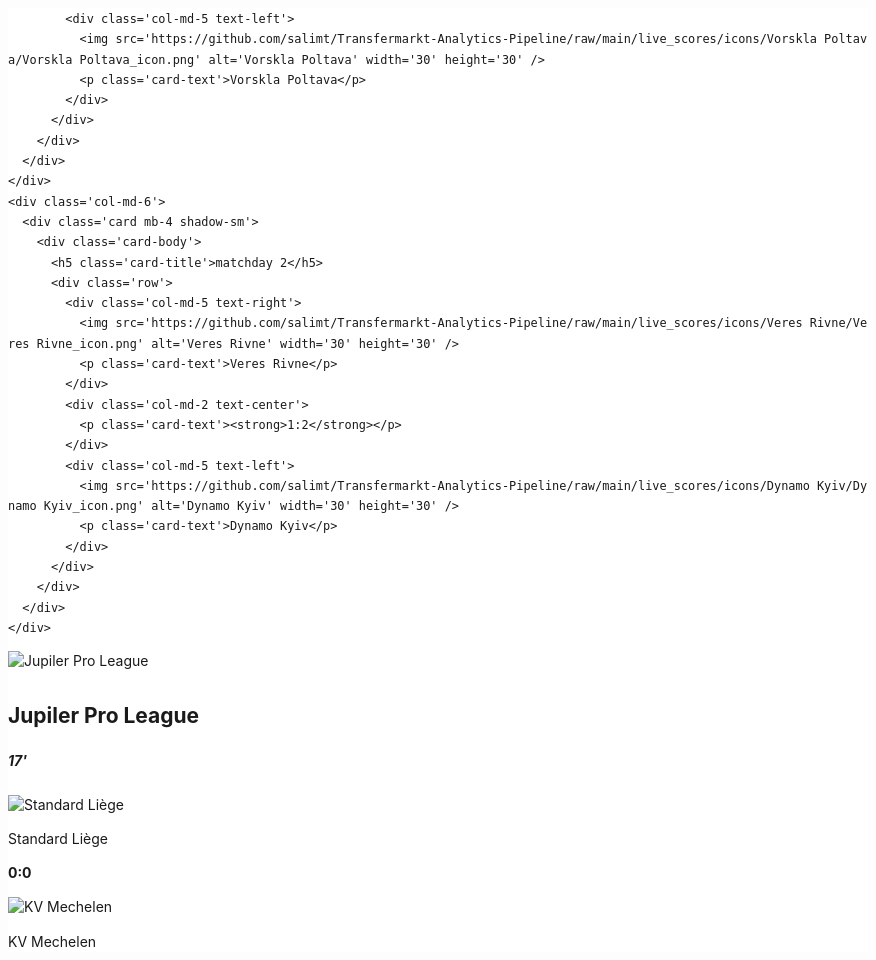             <div class='col-md-5 text-left'>
              <img src='https://github.com/salimt/Transfermarkt-Analytics-Pipeline/raw/main/live_scores/icons/Vorskla Poltava/Vorskla Poltava_icon.png' alt='Vorskla Poltava' width='30' height='30' />
              <p class='card-text'>Vorskla Poltava</p>
            </div>
          </div>
        </div>
      </div>
    </div>
    <div class='col-md-6'>
      <div class='card mb-4 shadow-sm'>
        <div class='card-body'>
          <h5 class='card-title'>matchday 2</h5>
          <div class='row'>
            <div class='col-md-5 text-right'>
              <img src='https://github.com/salimt/Transfermarkt-Analytics-Pipeline/raw/main/live_scores/icons/Veres Rivne/Veres Rivne_icon.png' alt='Veres Rivne' width='30' height='30' />
              <p class='card-text'>Veres Rivne</p>
            </div>
            <div class='col-md-2 text-center'>
              <p class='card-text'><strong>1:2</strong></p>
            </div>
            <div class='col-md-5 text-left'>
              <img src='https://github.com/salimt/Transfermarkt-Analytics-Pipeline/raw/main/live_scores/icons/Dynamo Kyiv/Dynamo Kyiv_icon.png' alt='Dynamo Kyiv' width='30' height='30' />
              <p class='card-text'>Dynamo Kyiv</p>
            </div>
          </div>
        </div>
      </div>
    </div>
  </div>
</div>

<div class='container'>
  <div class='row align-items-center my-4'>
    <div class='col-md-2'>
      <img src='https://github.com/salimt/Transfermarkt-Analytics-Pipeline/raw/main/live_scores/icons/Jupiler Pro League/Jupiler Pro League_icon.png' alt='Jupiler Pro League' width='50' height='50' />
    </div>
    <div class='col-md-10'>
      <h2>Jupiler Pro League</h2>
    </div>
  </div>
  <div class='row'>
    <div class='col-md-6'>
      <div class='card mb-4 shadow-sm'>
        <div class='card-body'>
          <h5 class='card-title'>17'</h5>
          <div class='row'>
            <div class='col-md-5 text-right'>
              <img src='https://github.com/salimt/Transfermarkt-Analytics-Pipeline/raw/main/live_scores/icons/Standard Liège/Standard Liège_icon.png' alt='Standard Liège' width='30' height='30' />
              <p class='card-text'>Standard Liège</p>
            </div>
            <div class='col-md-2 text-center'>
              <p class='card-text'><strong>0:0</strong></p>
            </div>
            <div class='col-md-5 text-left'>
              <img src='https://github.com/salimt/Transfermarkt-Analytics-Pipeline/raw/main/live_scores/icons/KV Mechelen/KV Mechelen_icon.png' alt='KV Mechelen' width='30' height='30' />
              <p class='card-text'>KV Mechelen</p>
            </div>
          </div>
        </div>
      </div>